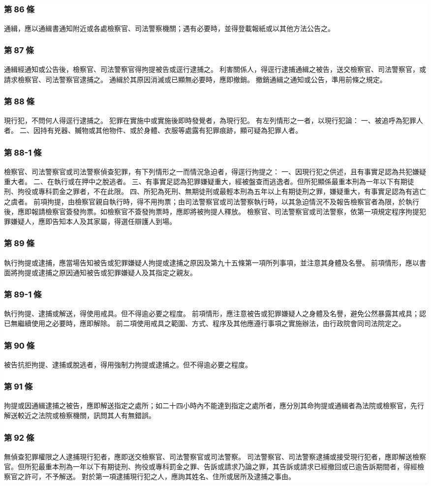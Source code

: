 ### 第 86 條

通緝，應以通緝書通知附近或各處檢察官、司法警察機關；遇有必要時，並得登載報紙或以其他方法公告之。

### 第 87 條

通緝經通知或公告後，檢察官、司法警察官得拘提被告或逕行逮捕之。
利害關係人，得逕行逮捕通緝之被告，送交檢察官、司法警察官，或請求檢察官、司法警察官逮捕之。
通緝於其原因消滅或已顯無必要時，應即撤銷。
撤銷通緝之通知或公告，準用前條之規定。

### 第 88 條

現行犯，不問何人得逕行逮捕之。
犯罪在實施中或實施後即時發覺者，為現行犯。
有左列情形之一者，以現行犯論：
一、被追呼為犯罪人者。
二、因持有兇器、贓物或其他物件、或於身體、衣服等處露有犯罪痕跡，顯可疑為犯罪人者。

### 第 88-1 條

檢察官、司法警察官或司法警察偵查犯罪，有下列情形之一而情況急迫者，得逕行拘提之：
一、因現行犯之供述，且有事實足認為共犯嫌疑重大者。
二、在執行或在押中之脫逃者。
三、有事實足認為犯罪嫌疑重大，經被盤查而逃逸者。但所犯顯係最重本刑為一年以下有期徒刑、拘役或專科罰金之罪者，不在此限。
四、所犯為死刑、無期徒刑或最輕本刑為五年以上有期徒刑之罪，嫌疑重大，有事實足認為有逃亡之虞者。
前項拘提，由檢察官親自執行時，得不用拘票；由司法警察官或司法警察執行時，以其急迫情況不及報告檢察官者為限，於執行後，應即報請檢察官簽發拘票。如檢察官不簽發拘票時，應即將被拘提人釋放。
檢察官、司法警察官或司法警察，依第一項規定程序拘提犯罪嫌疑人，應即告知本人及其家屬，得選任辯護人到場。

### 第 89 條

執行拘提或逮捕，應當場告知被告或犯罪嫌疑人拘提或逮捕之原因及第九十五條第一項所列事項，並注意其身體及名譽。
前項情形，應以書面將拘提或逮捕之原因通知被告或犯罪嫌疑人及其指定之親友。

### 第 89-1 條

執行拘提、逮捕或解送，得使用戒具。但不得逾必要之程度。
前項情形，應注意被告或犯罪嫌疑人之身體及名譽，避免公然暴露其戒具；認已無繼續使用之必要時，應即解除。
前二項使用戒具之範圍、方式、程序及其他應遵行事項之實施辦法，由行政院會同司法院定之。

### 第 90 條

被告抗拒拘提、逮捕或脫逃者，得用強制力拘提或逮捕之。但不得逾必要之程度。

### 第 91 條

拘提或因通緝逮捕之被告，應即解送指定之處所；如二十四小時內不能達到指定之處所者，應分別其命拘提或通緝者為法院或檢察官，先行解送較近之法院或檢察機關，訊問其人有無錯誤。

### 第 92 條

無偵查犯罪權限之人逮捕現行犯者，應即送交檢察官、司法警察官或司法警察。
司法警察官、司法警察逮捕或接受現行犯者，應即解送檢察官。但所犯最重本刑為一年以下有期徒刑、拘役或專科罰金之罪、告訴或請求乃論之罪，其告訴或請求已經撤回或已逾告訴期間者，得經檢察官之許可，不予解送。
對於第一項逮捕現行犯之人，應詢其姓名、住所或居所及逮捕之事由。
